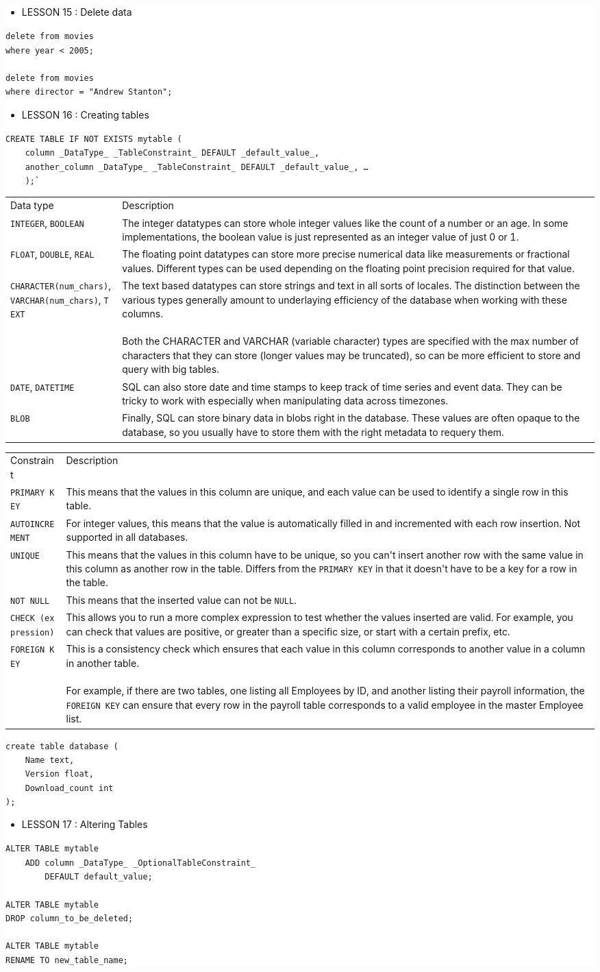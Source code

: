 - LESSON 15 : Delete data
```
delete from movies
where year < 2005;

delete from movies
where director = "Andrew Stanton";
```

- LESSON 16 : Creating tables
```
CREATE TABLE IF NOT EXISTS mytable ( 
	column _DataType_ _TableConstraint_ DEFAULT _default_value_, 
	another_column _DataType_ _TableConstraint_ DEFAULT _default_value_, … 
	);`
```

|   |   |
|---|---|
|Data type|Description|
|`INTEGER`, `BOOLEAN`|The integer datatypes can store whole integer values like the count of a number or an age. In some implementations, the boolean value is just represented as an integer value of just 0 or 1.|
|`FLOAT`, `DOUBLE`, `REAL`|The floating point datatypes can store more precise numerical data like measurements or fractional values. Different types can be used depending on the floating point precision required for that value.|
|`CHARACTER(num_chars)`, `VARCHAR(num_chars)`, `TEXT`|The text based datatypes can store strings and text in all sorts of locales. The distinction between the various types generally amount to underlaying efficiency of the database when working with these columns.<br><br>Both the CHARACTER and VARCHAR (variable character) types are specified with the max number of characters that they can store (longer values may be truncated), so can be more efficient to store and query with big tables.|
|`DATE`, `DATETIME`|SQL can also store date and time stamps to keep track of time series and event data. They can be tricky to work with especially when manipulating data across timezones.|
|`BLOB`|Finally, SQL can store binary data in blobs right in the database. These values are often opaque to the database, so you usually have to store them with the right metadata to requery them.|

|   |   |
|---|---|
|Constraint|Description|
|`PRIMARY KEY`|This means that the values in this column are unique, and each value can be used to identify a single row in this table.|
|`AUTOINCREMENT`|For integer values, this means that the value is automatically filled in and incremented with each row insertion. Not supported in all databases.|
|`UNIQUE`|This means that the values in this column have to be unique, so you can't insert another row with the same value in this column as another row in the table. Differs from the `PRIMARY KEY` in that it doesn't have to be a key for a row in the table.|
|`NOT NULL`|This means that the inserted value can not be `NULL`.|
|`CHECK (expression)`|This allows you to run a more complex expression to test whether the values inserted are valid. For example, you can check that values are positive, or greater than a specific size, or start with a certain prefix, etc.|
|`FOREIGN KEY`|This is a consistency check which ensures that each value in this column corresponds to another value in a column in another table.  <br>  <br>For example, if there are two tables, one listing all Employees by ID, and another listing their payroll information, the `FOREIGN KEY` can ensure that every row in the payroll table corresponds to a valid employee in the master Employee list.|

```
create table database (
    Name text,
    Version float,
    Download_count int
);
```

- LESSON 17 : Altering Tables
```
ALTER TABLE mytable 
	ADD column _DataType_ _OptionalTableConstraint_ 
		DEFAULT default_value;

ALTER TABLE mytable 
DROP column_to_be_deleted;

ALTER TABLE mytable 
RENAME TO new_table_name;
```
